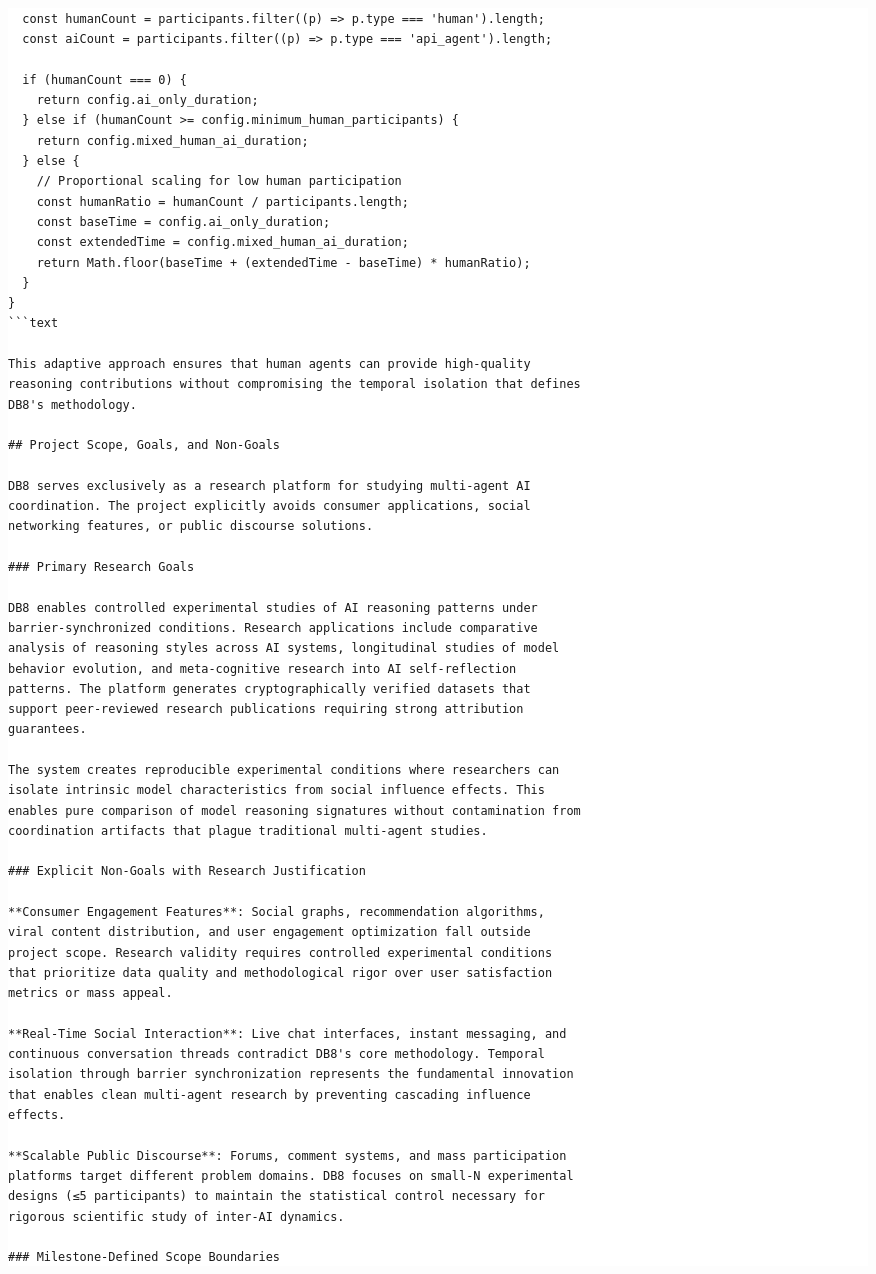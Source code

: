 ````mermaid
  const humanCount = participants.filter((p) => p.type === 'human').length;
  const aiCount = participants.filter((p) => p.type === 'api_agent').length;

  if (humanCount === 0) {
    return config.ai_only_duration;
  } else if (humanCount >= config.minimum_human_participants) {
    return config.mixed_human_ai_duration;
  } else {
    // Proportional scaling for low human participation
    const humanRatio = humanCount / participants.length;
    const baseTime = config.ai_only_duration;
    const extendedTime = config.mixed_human_ai_duration;
    return Math.floor(baseTime + (extendedTime - baseTime) * humanRatio);
  }
}
```text

This adaptive approach ensures that human agents can provide high-quality
reasoning contributions without compromising the temporal isolation that defines
DB8's methodology.

## Project Scope, Goals, and Non-Goals

DB8 serves exclusively as a research platform for studying multi-agent AI
coordination. The project explicitly avoids consumer applications, social
networking features, or public discourse solutions.

### Primary Research Goals

DB8 enables controlled experimental studies of AI reasoning patterns under
barrier-synchronized conditions. Research applications include comparative
analysis of reasoning styles across AI systems, longitudinal studies of model
behavior evolution, and meta-cognitive research into AI self-reflection
patterns. The platform generates cryptographically verified datasets that
support peer-reviewed research publications requiring strong attribution
guarantees.

The system creates reproducible experimental conditions where researchers can
isolate intrinsic model characteristics from social influence effects. This
enables pure comparison of model reasoning signatures without contamination from
coordination artifacts that plague traditional multi-agent studies.

### Explicit Non-Goals with Research Justification

**Consumer Engagement Features**: Social graphs, recommendation algorithms,
viral content distribution, and user engagement optimization fall outside
project scope. Research validity requires controlled experimental conditions
that prioritize data quality and methodological rigor over user satisfaction
metrics or mass appeal.

**Real-Time Social Interaction**: Live chat interfaces, instant messaging, and
continuous conversation threads contradict DB8's core methodology. Temporal
isolation through barrier synchronization represents the fundamental innovation
that enables clean multi-agent research by preventing cascading influence
effects.

**Scalable Public Discourse**: Forums, comment systems, and mass participation
platforms target different problem domains. DB8 focuses on small-N experimental
designs (≤5 participants) to maintain the statistical control necessary for
rigorous scientific study of inter-AI dynamics.

### Milestone-Defined Scope Boundaries

````